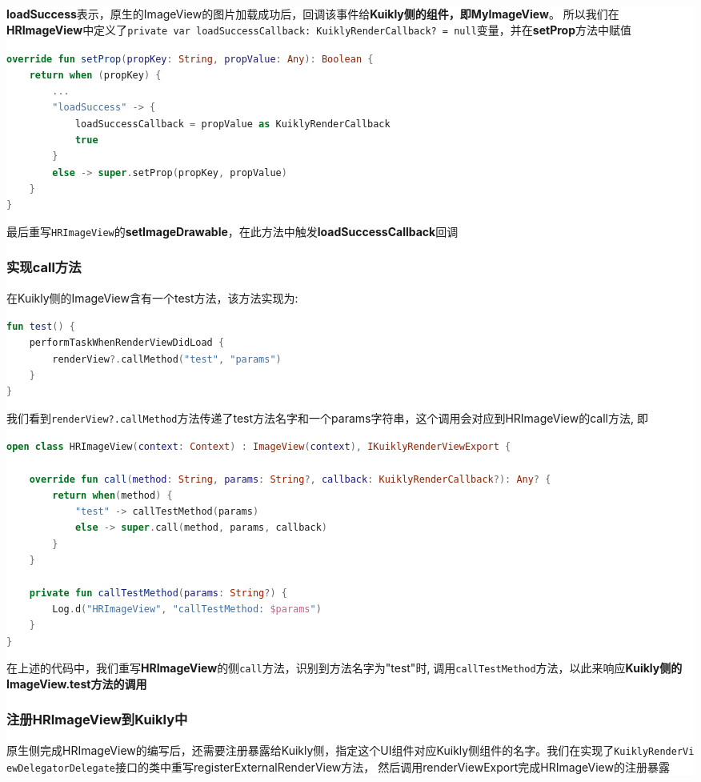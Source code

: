 **loadSuccess**表示，原生的ImageView的图片加载成功后，回调该事件给**Kuikly侧的组件，即MyImageView**。
所以我们在**HRImageView**中定义了``private var loadSuccessCallback: KuiklyRenderCallback? = null``变量，并在**setProp**方法中赋值

```kotlin
override fun setProp(propKey: String, propValue: Any): Boolean {
    return when (propKey) {
        ...
        "loadSuccess" -> {
            loadSuccessCallback = propValue as KuiklyRenderCallback
            true
        }
        else -> super.setProp(propKey, propValue)
    }
}
```

最后重写``HRImageView``的**setImageDrawable**，在此方法中触发**loadSuccessCallback**回调

### 实现call方法

在Kuikly侧的ImageView含有一个test方法，该方法实现为:
```kotlin
fun test() {
    performTaskWhenRenderViewDidLoad {
        renderView?.callMethod("test", "params")
    }
}
```

我们看到``renderView?.callMethod``方法传递了test方法名字和一个params字符串，这个调用会对应到HRImageView的call方法, 即
```kotlin
open class HRImageView(context: Context) : ImageView(context), IKuiklyRenderViewExport {
    
    override fun call(method: String, params: String?, callback: KuiklyRenderCallback?): Any? {
        return when(method) {
            "test" -> callTestMethod(params)
            else -> super.call(method, params, callback)
        }
    }

    private fun callTestMethod(params: String?) {
        Log.d("HRImageView", "callTestMethod: $params")
    }
}
```
在上述的代码中，我们重写**HRImageView**的侧``call``方法，识别到方法名字为"test"时, 调用``callTestMethod``方法，以此来响应**Kuikly侧的ImageView.test方法的调用**

### 注册HRImageView到Kuikly中

原生侧完成HRImageView的编写后，还需要注册暴露给Kuikly侧，指定这个UI组件对应Kuikly侧组件的名字。我们在实现了``KuiklyRenderViewDelegatorDelegate``接口的类中重写registerExternalRenderView方法，
然后调用renderViewExport完成HRImageView的注册暴露
